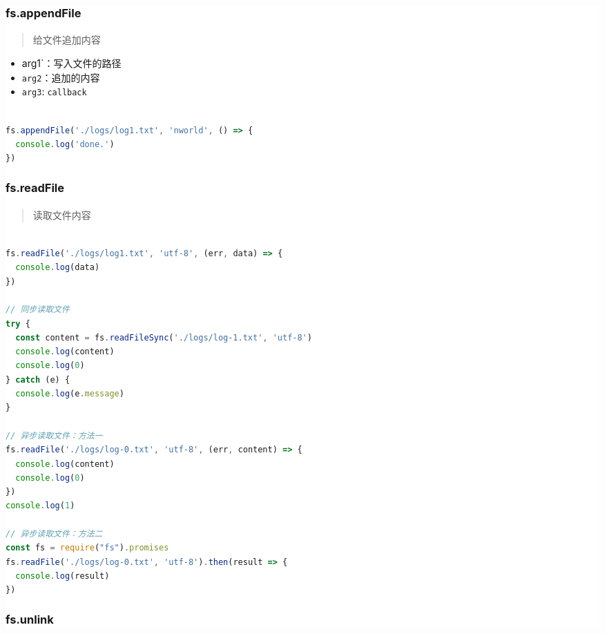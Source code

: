 

### fs.appendFile

> 给文件追加内容

- arg1`：写入文件的路径
- `arg2`：追加的内容
- `arg3`:  `callback`

~~~js

fs.appendFile('./logs/log1.txt', 'nworld', () => {
  console.log('done.')
})
~~~



### fs.readFile

> 读取文件内容

~~~js

fs.readFile('./logs/log1.txt', 'utf-8', (err, data) => {
  console.log(data)
})

// 同步读取文件
try {
  const content = fs.readFileSync('./logs/log-1.txt', 'utf-8')
  console.log(content)
  console.log(0)
} catch (e) {
  console.log(e.message)
}

// 异步读取文件：方法一
fs.readFile('./logs/log-0.txt', 'utf-8', (err, content) => {
  console.log(content)
  console.log(0)
})
console.log(1)

// 异步读取文件：方法二
const fs = require("fs").promises
fs.readFile('./logs/log-0.txt', 'utf-8').then(result => {
  console.log(result)
})

~~~



### fs.unlink
